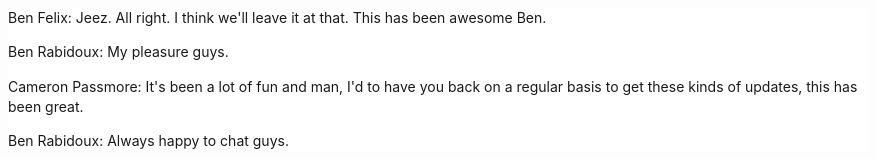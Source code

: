 Ben Felix: Jeez. All right. I think we'll leave it at that. This has been awesome Ben.

Ben Rabidoux: My pleasure guys.

Cameron Passmore: It's been a lot of fun and man, I'd to have you back on a regular basis to get these kinds of updates, this has been great. 

Ben Rabidoux: Always happy to chat guys.